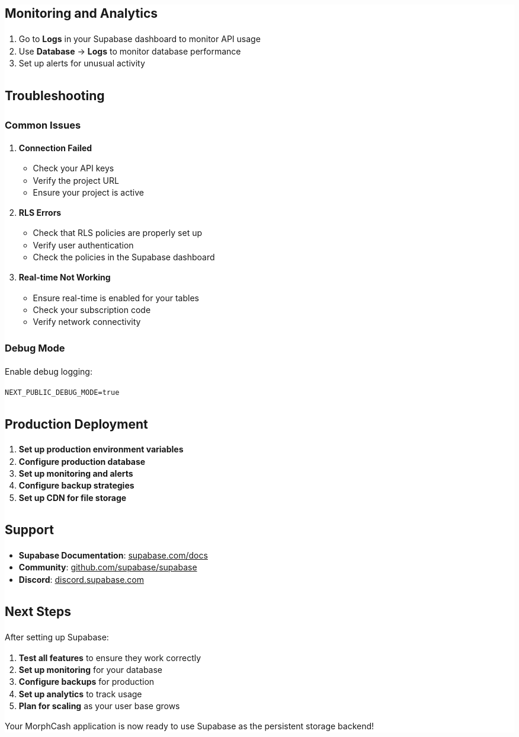 ## Monitoring and Analytics

1. Go to **Logs** in your Supabase dashboard to monitor API usage
2. Use **Database** → **Logs** to monitor database performance
3. Set up alerts for unusual activity

## Troubleshooting

### Common Issues

1. **Connection Failed**
   - Check your API keys
   - Verify the project URL
   - Ensure your project is active

2. **RLS Errors**
   - Check that RLS policies are properly set up
   - Verify user authentication
   - Check the policies in the Supabase dashboard

3. **Real-time Not Working**
   - Ensure real-time is enabled for your tables
   - Check your subscription code
   - Verify network connectivity

### Debug Mode

Enable debug logging:
```env
NEXT_PUBLIC_DEBUG_MODE=true
```

## Production Deployment

1. **Set up production environment variables**
2. **Configure production database**
3. **Set up monitoring and alerts**
4. **Configure backup strategies**
5. **Set up CDN for file storage**

## Support

- **Supabase Documentation**: [supabase.com/docs](https://supabase.com/docs)
- **Community**: [github.com/supabase/supabase](https://github.com/supabase/supabase)
- **Discord**: [discord.supabase.com](https://discord.supabase.com)

## Next Steps

After setting up Supabase:

1. **Test all features** to ensure they work correctly
2. **Set up monitoring** for your database
3. **Configure backups** for production
4. **Set up analytics** to track usage
5. **Plan for scaling** as your user base grows

Your MorphCash application is now ready to use Supabase as the persistent storage backend!
